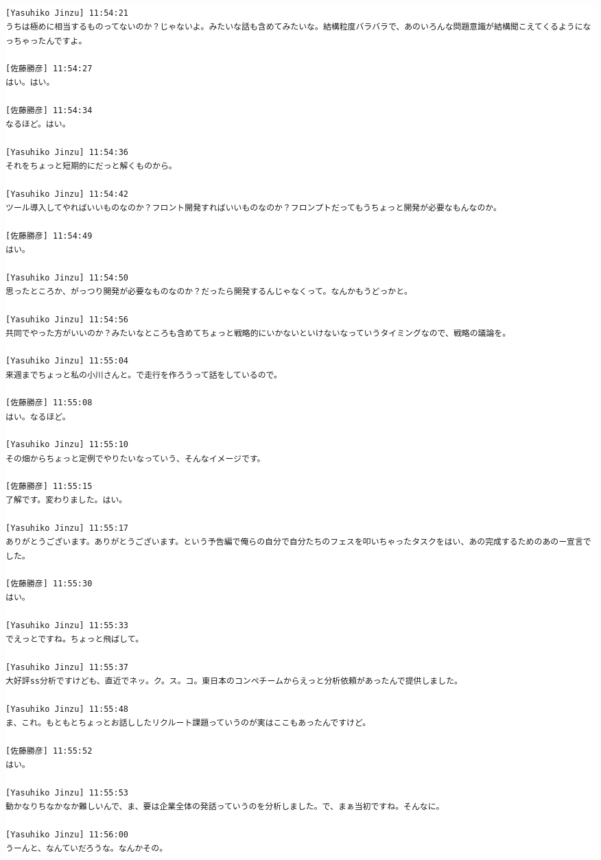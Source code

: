     [Yasuhiko Jinzu] 11:54:21
    うちは極めに相当するものってないのか？じゃないよ。みたいな話も含めてみたいな。結構粒度バラバラで、あのいろんな問題意識が結構聞こえてくるようになっちゃったんですよ。
    
    [佐藤勝彦] 11:54:27
    はい。はい。
    
    [佐藤勝彦] 11:54:34
    なるほど。はい。
    
    [Yasuhiko Jinzu] 11:54:36
    それをちょっと短期的にだっと解くものから。
    
    [Yasuhiko Jinzu] 11:54:42
    ツール導入してやればいいものなのか？フロント開発すればいいものなのか？フロンプトだってもうちょっと開発が必要なもんなのか。
    
    [佐藤勝彦] 11:54:49
    はい。
    
    [Yasuhiko Jinzu] 11:54:50
    思ったところか、がっつり開発が必要なものなのか？だったら開発するんじゃなくって。なんかもうどっかと。
    
    [Yasuhiko Jinzu] 11:54:56
    共同でやった方がいいのか？みたいなところも含めてちょっと戦略的にいかないといけないなっていうタイミングなので、戦略の議論を。
    
    [Yasuhiko Jinzu] 11:55:04
    来週までちょっと私の小川さんと。で走行を作ろうって話をしているので。
    
    [佐藤勝彦] 11:55:08
    はい。なるほど。
    
    [Yasuhiko Jinzu] 11:55:10
    その畑からちょっと定例でやりたいなっていう、そんなイメージです。
    
    [佐藤勝彦] 11:55:15
    了解です。変わりました。はい。
    
    [Yasuhiko Jinzu] 11:55:17
    ありがとうございます。ありがとうございます。という予告編で俺らの自分で自分たちのフェスを叩いちゃったタスクをはい、あの完成するためのあのー宣言でした。
    
    [佐藤勝彦] 11:55:30
    はい。
    
    [Yasuhiko Jinzu] 11:55:33
    でえっとですね。ちょっと飛ばして。
    
    [Yasuhiko Jinzu] 11:55:37
    大好評ss分析ですけども、直近でネッ。ク。ス。コ。東日本のコンペチームからえっと分析依頼があったんで提供しました。
    
    [Yasuhiko Jinzu] 11:55:48
    ま、これ。もともとちょっとお話ししたリクルート課題っていうのが実はここもあったんですけど。
    
    [佐藤勝彦] 11:55:52
    はい。
    
    [Yasuhiko Jinzu] 11:55:53
    動かなりちなかなか難しいんで、ま、要は企業全体の発話っていうのを分析しました。で、まぁ当初ですね。そんなに。
    
    [Yasuhiko Jinzu] 11:56:00
    うーんと、なんていだろうな。なんかその。
    